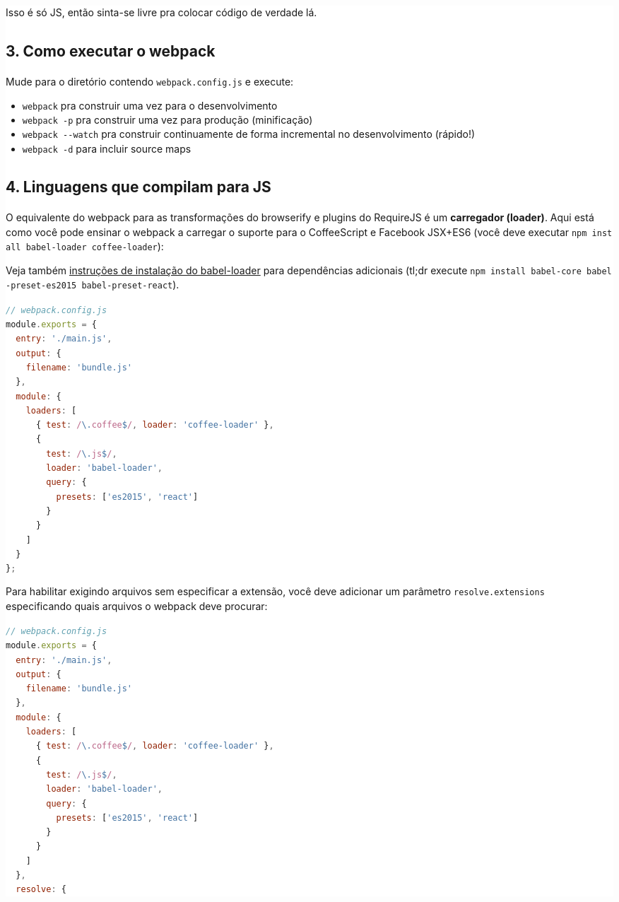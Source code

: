 Isso é só JS, então sinta-se livre pra colocar código de verdade lá.

## 3. Como executar o webpack

Mude para o diretório contendo `webpack.config.js` e execute:

  * `webpack` pra construir uma vez para o desenvolvimento
  * `webpack -p` pra construir uma vez para produção (minificação)
  * `webpack --watch` pra construir continuamente de forma incremental no desenvolvimento (rápido!)
  * `webpack -d` para incluir source maps

## 4. Linguagens que compilam para JS

O equivalente do webpack para as transformações do browserify e plugins do RequireJS é um **carregador (loader)**. Aqui está como você pode ensinar o webpack a carregar o suporte para o CoffeeScript e Facebook JSX+ES6 (você deve executar `npm install babel-loader coffee-loader`):

Veja também [instruções de instalação do babel-loader](https://www.npmjs.com/package/babel-loader) para dependências adicionais (tl;dr execute `npm install babel-core babel-preset-es2015 babel-preset-react`).

```js
// webpack.config.js
module.exports = {
  entry: './main.js',
  output: {
    filename: 'bundle.js'       
  },
  module: {
    loaders: [
      { test: /\.coffee$/, loader: 'coffee-loader' },
      {
        test: /\.js$/,
        loader: 'babel-loader',
        query: {
          presets: ['es2015', 'react']
        }
      }
    ]
  }
};
```

Para habilitar exigindo arquivos sem especificar a extensão, você deve adicionar um parâmetro `resolve.extensions` especificando quais arquivos o webpack deve procurar:

```js
// webpack.config.js
module.exports = {
  entry: './main.js',
  output: {
    filename: 'bundle.js'       
  },
  module: {
    loaders: [
      { test: /\.coffee$/, loader: 'coffee-loader' },
      {
        test: /\.js$/,
        loader: 'babel-loader',
        query: {
          presets: ['es2015', 'react']
        }
      }
    ]
  },
  resolve: {
```